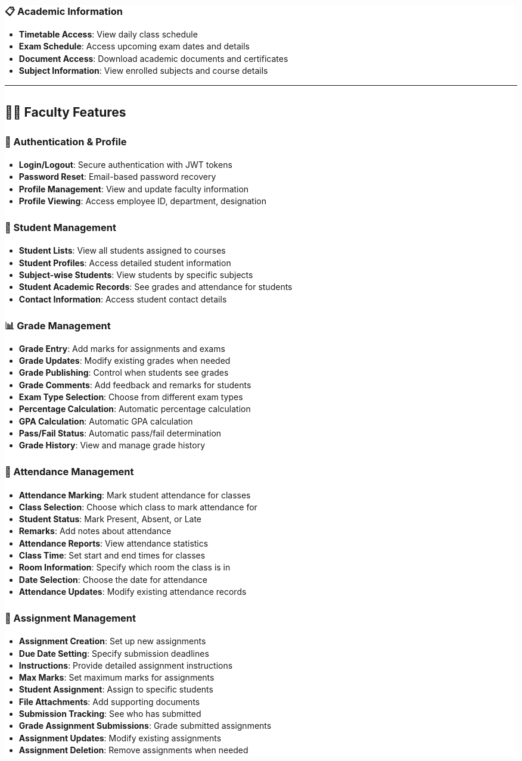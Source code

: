 ### 📋 Academic Information
- **Timetable Access**: View daily class schedule
- **Exam Schedule**: Access upcoming exam dates and details
- **Document Access**: Download academic documents and certificates
- **Subject Information**: View enrolled subjects and course details

---

## 👨‍🏫 Faculty Features

### 🔐 Authentication & Profile
- **Login/Logout**: Secure authentication with JWT tokens
- **Password Reset**: Email-based password recovery
- **Profile Management**: View and update faculty information
- **Profile Viewing**: Access employee ID, department, designation

### 👥 Student Management
- **Student Lists**: View all students assigned to courses
- **Student Profiles**: Access detailed student information
- **Subject-wise Students**: View students by specific subjects
- **Student Academic Records**: See grades and attendance for students
- **Contact Information**: Access student contact details

### 📊 Grade Management
- **Grade Entry**: Add marks for assignments and exams
- **Grade Updates**: Modify existing grades when needed
- **Grade Publishing**: Control when students see grades
- **Grade Comments**: Add feedback and remarks for students
- **Exam Type Selection**: Choose from different exam types
- **Percentage Calculation**: Automatic percentage calculation
- **GPA Calculation**: Automatic GPA calculation
- **Pass/Fail Status**: Automatic pass/fail determination
- **Grade History**: View and manage grade history

### 📅 Attendance Management
- **Attendance Marking**: Mark student attendance for classes
- **Class Selection**: Choose which class to mark attendance for
- **Student Status**: Mark Present, Absent, or Late
- **Remarks**: Add notes about attendance
- **Attendance Reports**: View attendance statistics
- **Class Time**: Set start and end times for classes
- **Room Information**: Specify which room the class is in
- **Date Selection**: Choose the date for attendance
- **Attendance Updates**: Modify existing attendance records

### 📝 Assignment Management
- **Assignment Creation**: Set up new assignments
- **Due Date Setting**: Specify submission deadlines
- **Instructions**: Provide detailed assignment instructions
- **Max Marks**: Set maximum marks for assignments
- **Student Assignment**: Assign to specific students
- **File Attachments**: Add supporting documents
- **Submission Tracking**: See who has submitted
- **Grade Assignment Submissions**: Grade submitted assignments
- **Assignment Updates**: Modify existing assignments
- **Assignment Deletion**: Remove assignments when needed
